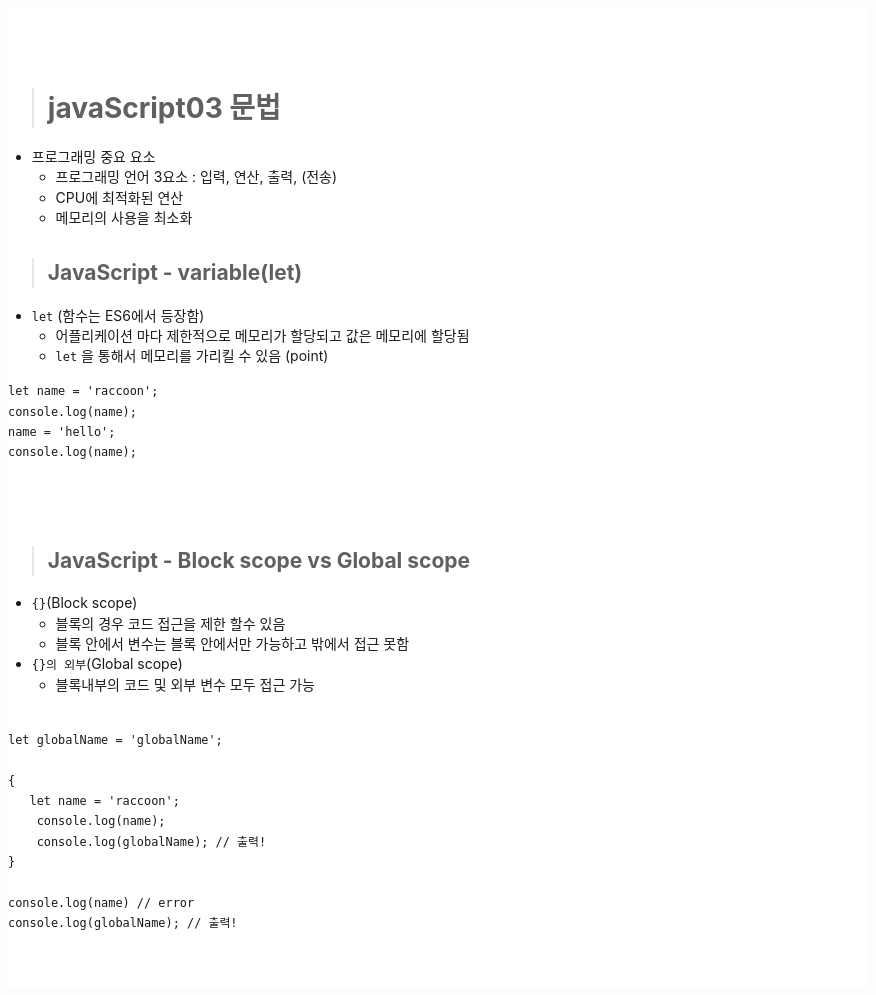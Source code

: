 
<br>

<br>


># javaScript03 문법

- 프로그래밍 중요 요소
  - 프로그래밍 언어 3요소 : 입력, 연산, 출력, (전송)
  - CPU에 최적화된 연산
  - 메모리의 사용을 최소화

>## JavaScript - variable(let)

- `let` (함수는 ES6에서 등장함)
  - 어플리케이션 마다 제한적으로 메모리가 할당되고 값은 메모리에 할당됨
  - `let` 을 통해서 메모리를 가리킬 수 있음 (point)

``` JS
let name = 'raccoon';
console.log(name);
name = 'hello';
console.log(name);
```

<br>

<br>



>## JavaScript - Block scope vs Global scope

- `{}`(Block scope)
  - 블록의 경우 코드 접근을 제한 할수 있음
  - 블록 안에서 변수는 블록 안에서만 가능하고 밖에서 접근 못함
- `{}의 외부`(Global scope)
  - 블록내부의 코드 및 외부 변수 모두 접근 가능

``` JS

let globalName = 'globalName';

{
   let name = 'raccoon';
    console.log(name);
    console.log(globalName); // 출력!
}

console.log(name) // error
console.log(globalName); // 출력!

```

<br>

<br>

